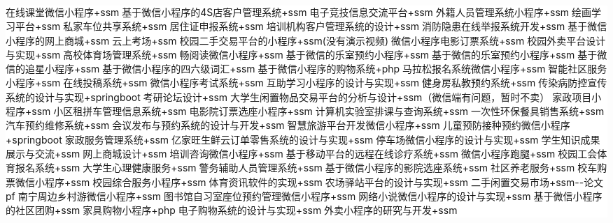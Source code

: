 在线课堂微信小程序+ssm
基于微信小程序的4S店客户管理系统+ssm
电子竞技信息交流平台+ssm
外籍人员管理系统小程序+ssm
绘画学习平台+ssm
私家车位共享系统+ssm
居住证申报系统+ssm
培训机构客户管理系统的设计+ssm
消防隐患在线举报系统开发+ssm
基于微信小程序的网上商城+ssm
云上考场+ssm
校园二手交易平台的小程序+ssm(没有演示视频)
微信小程序电影订票系统+ssm
校园外卖平台设计与实现+ssm
高校体育场管理系统+ssm
畅阅读微信小程序+ssm
基于微信的乐室预约小程序+ssm
基于微信的乐室预约小程序+ssm
基于微信的追星小程序+ssm
基于微信小程序的四六级词汇+ssm
基于微信小程序的购物系统+php
马拉松报名系统微信小程序+ssm
智能社区服务小程序+ssm
在线投稿系统+ssm
微信小程序考试系统+ssm
互助学习小程序的设计与实现+ssm
健身房私教预约系统+ssm
传染病防控宣传系统的设计与实现+springboot
考研论坛设计+ssm
大学生闲置物品交易平台的分析与设计+ssm（微信端有问题，暂时不卖）
家政项目小程序+ssm
小区租拼车管理信息系统+ssm
电影院订票选座小程序+ssm
计算机实验室排课与查询系统+ssm
一次性环保餐具销售系统+ssm
汽车预约维修系统+ssm
会议发布与预约系统的设计与开发+ssm
智慧旅游平台开发微信小程序+ssm
儿童预防接种预约微信小程序+springboot
家政服务管理系统+ssm
亿家旺生鲜云订单零售系统的设计与实现+ssm
停车场微信小程序的设计与实现+ssm
学生知识成果展示与交流+ssm
网上商城设计+ssm
培训咨询微信小程序+ssm
基于移动平台的远程在线诊疗系统+ssm
微信小程序跑腿+ssm
校园工会体育报名系统+ssm
大学生心理健康服务+ssm
警务辅助人员管理系统+ssm
基于微信小程序的影院选座系统+ssm
社区养老服务+ssm
校车购票微信小程序+ssm
校园综合服务小程序+ssm
体育资讯软件的实现+ssm
农场驿站平台的设计与实现+ssm
二手闲置交易市场+ssm--论文pf
南宁周边乡村游微信小程序+ssm
图书馆自习室座位预约管理微信小程序+ssm
网络小说微信小程序的设计与实现+ssm
基于微信小程序的社区团购+ssm
家具购物小程序+php
电子购物系统的设计与实现+ssm
外卖小程序的研究与开发+ssm
